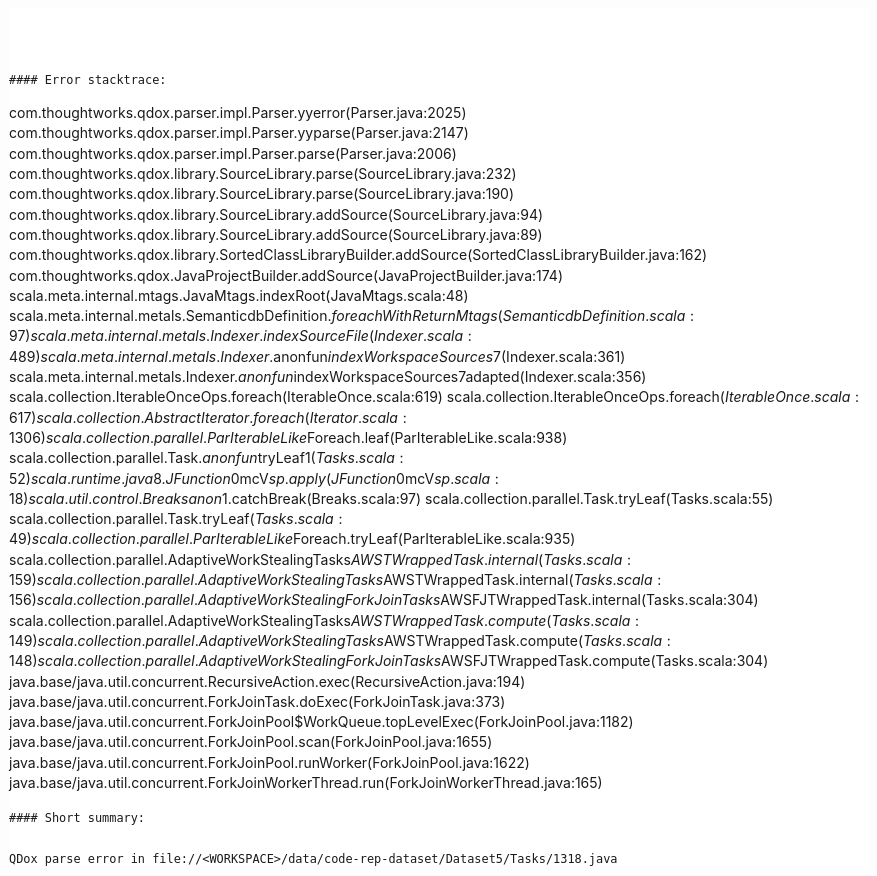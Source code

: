 ```



#### Error stacktrace:

```
com.thoughtworks.qdox.parser.impl.Parser.yyerror(Parser.java:2025)
	com.thoughtworks.qdox.parser.impl.Parser.yyparse(Parser.java:2147)
	com.thoughtworks.qdox.parser.impl.Parser.parse(Parser.java:2006)
	com.thoughtworks.qdox.library.SourceLibrary.parse(SourceLibrary.java:232)
	com.thoughtworks.qdox.library.SourceLibrary.parse(SourceLibrary.java:190)
	com.thoughtworks.qdox.library.SourceLibrary.addSource(SourceLibrary.java:94)
	com.thoughtworks.qdox.library.SourceLibrary.addSource(SourceLibrary.java:89)
	com.thoughtworks.qdox.library.SortedClassLibraryBuilder.addSource(SortedClassLibraryBuilder.java:162)
	com.thoughtworks.qdox.JavaProjectBuilder.addSource(JavaProjectBuilder.java:174)
	scala.meta.internal.mtags.JavaMtags.indexRoot(JavaMtags.scala:48)
	scala.meta.internal.metals.SemanticdbDefinition$.foreachWithReturnMtags(SemanticdbDefinition.scala:97)
	scala.meta.internal.metals.Indexer.indexSourceFile(Indexer.scala:489)
	scala.meta.internal.metals.Indexer.$anonfun$indexWorkspaceSources$7(Indexer.scala:361)
	scala.meta.internal.metals.Indexer.$anonfun$indexWorkspaceSources$7$adapted(Indexer.scala:356)
	scala.collection.IterableOnceOps.foreach(IterableOnce.scala:619)
	scala.collection.IterableOnceOps.foreach$(IterableOnce.scala:617)
	scala.collection.AbstractIterator.foreach(Iterator.scala:1306)
	scala.collection.parallel.ParIterableLike$Foreach.leaf(ParIterableLike.scala:938)
	scala.collection.parallel.Task.$anonfun$tryLeaf$1(Tasks.scala:52)
	scala.runtime.java8.JFunction0$mcV$sp.apply(JFunction0$mcV$sp.scala:18)
	scala.util.control.Breaks$$anon$1.catchBreak(Breaks.scala:97)
	scala.collection.parallel.Task.tryLeaf(Tasks.scala:55)
	scala.collection.parallel.Task.tryLeaf$(Tasks.scala:49)
	scala.collection.parallel.ParIterableLike$Foreach.tryLeaf(ParIterableLike.scala:935)
	scala.collection.parallel.AdaptiveWorkStealingTasks$AWSTWrappedTask.internal(Tasks.scala:159)
	scala.collection.parallel.AdaptiveWorkStealingTasks$AWSTWrappedTask.internal$(Tasks.scala:156)
	scala.collection.parallel.AdaptiveWorkStealingForkJoinTasks$AWSFJTWrappedTask.internal(Tasks.scala:304)
	scala.collection.parallel.AdaptiveWorkStealingTasks$AWSTWrappedTask.compute(Tasks.scala:149)
	scala.collection.parallel.AdaptiveWorkStealingTasks$AWSTWrappedTask.compute$(Tasks.scala:148)
	scala.collection.parallel.AdaptiveWorkStealingForkJoinTasks$AWSFJTWrappedTask.compute(Tasks.scala:304)
	java.base/java.util.concurrent.RecursiveAction.exec(RecursiveAction.java:194)
	java.base/java.util.concurrent.ForkJoinTask.doExec(ForkJoinTask.java:373)
	java.base/java.util.concurrent.ForkJoinPool$WorkQueue.topLevelExec(ForkJoinPool.java:1182)
	java.base/java.util.concurrent.ForkJoinPool.scan(ForkJoinPool.java:1655)
	java.base/java.util.concurrent.ForkJoinPool.runWorker(ForkJoinPool.java:1622)
	java.base/java.util.concurrent.ForkJoinWorkerThread.run(ForkJoinWorkerThread.java:165)
```
#### Short summary: 

QDox parse error in file://<WORKSPACE>/data/code-rep-dataset/Dataset5/Tasks/1318.java